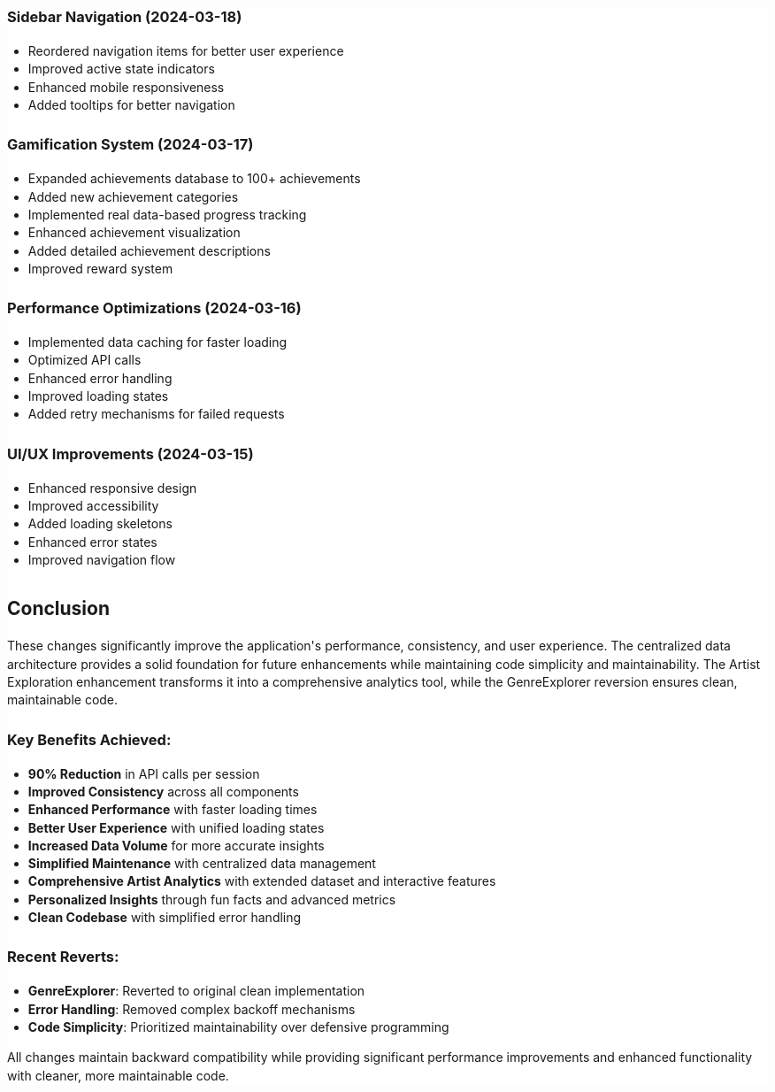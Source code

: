 ### Sidebar Navigation (2024-03-18)
- Reordered navigation items for better user experience
- Improved active state indicators
- Enhanced mobile responsiveness
- Added tooltips for better navigation

### Gamification System (2024-03-17)
- Expanded achievements database to 100+ achievements
- Added new achievement categories
- Implemented real data-based progress tracking
- Enhanced achievement visualization
- Added detailed achievement descriptions
- Improved reward system

### Performance Optimizations (2024-03-16)
- Implemented data caching for faster loading
- Optimized API calls
- Enhanced error handling
- Improved loading states
- Added retry mechanisms for failed requests

### UI/UX Improvements (2024-03-15)
- Enhanced responsive design
- Improved accessibility
- Added loading skeletons
- Enhanced error states
- Improved navigation flow

## Conclusion

These changes significantly improve the application's performance, consistency, and user experience. The centralized data architecture provides a solid foundation for future enhancements while maintaining code simplicity and maintainability. The Artist Exploration enhancement transforms it into a comprehensive analytics tool, while the GenreExplorer reversion ensures clean, maintainable code.

### Key Benefits Achieved:
- **90% Reduction** in API calls per session
- **Improved Consistency** across all components
- **Enhanced Performance** with faster loading times
- **Better User Experience** with unified loading states
- **Increased Data Volume** for more accurate insights
- **Simplified Maintenance** with centralized data management
- **Comprehensive Artist Analytics** with extended dataset and interactive features
- **Personalized Insights** through fun facts and advanced metrics
- **Clean Codebase** with simplified error handling

### Recent Reverts:
- **GenreExplorer**: Reverted to original clean implementation
- **Error Handling**: Removed complex backoff mechanisms
- **Code Simplicity**: Prioritized maintainability over defensive programming

All changes maintain backward compatibility while providing significant performance improvements and enhanced functionality with cleaner, more maintainable code.
